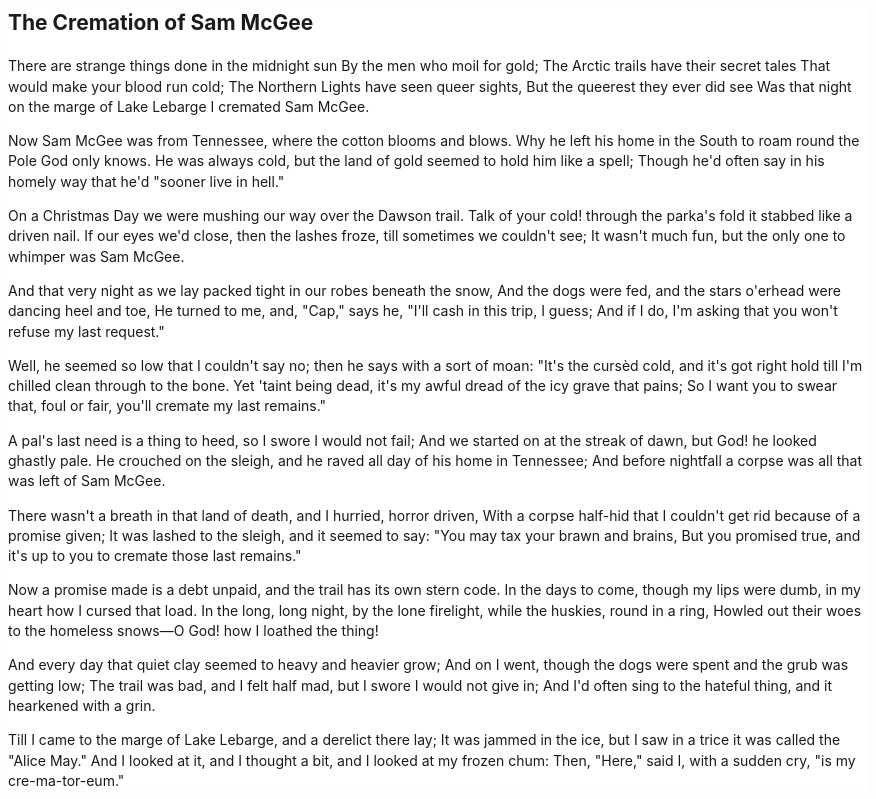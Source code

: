 ## The Cremation of Sam McGee

There are strange things done in the midnight sun
By the men who moil for gold;
The Arctic trails have their secret tales
That would make your blood run cold;
The Northern Lights have seen queer sights,
But the queerest they ever did see
Was that night on the marge of Lake Lebarge
I cremated Sam McGee.

Now Sam McGee was from Tennessee, where the cotton blooms and blows.
Why he left his home in the South to roam round the Pole God only knows.
He was always cold, but the land of gold seemed to hold him like a spell;
Though he'd often say in his homely way that he'd "sooner live in hell."

On a Christmas Day we were mushing our way over the Dawson trail.
Talk of your cold! through the parka's fold it stabbed like a driven nail.
If our eyes we'd close, then the lashes froze, till sometimes we couldn't see;
It wasn't much fun, but the only one to whimper was Sam McGee.

And that very night as we lay packed tight in our robes beneath the snow,
And the dogs were fed, and the stars o'erhead were dancing heel and toe,
He turned to me, and, "Cap," says he, "I'll cash in this trip, I guess;
And if I do, I'm asking that you won't refuse my last request."

Well, he seemed so low that I couldn't say no; then he says with a sort of moan:
"It's the cursèd cold, and it's got right hold till I'm chilled clean through to the bone.
Yet 'taint being dead, it's my awful dread of the icy grave that pains;
So I want you to swear that, foul or fair, you'll cremate my last remains."

A pal's last need is a thing to heed, so I swore I would not fail;
And we started on at the streak of dawn, but God! he looked ghastly pale.
He crouched on the sleigh, and he raved all day of his home in Tennessee;
And before nightfall a corpse was all that was left of Sam McGee.

There wasn't a breath in that land of death, and I hurried, horror driven,
With a corpse half-hid that I couldn't get rid because of a promise given;
It was lashed to the sleigh, and it seemed to say: "You may tax your brawn and brains,
But you promised true, and it's up to you to cremate those last remains."

Now a promise made is a debt unpaid, and the trail has its own stern code.
In the days to come, though my lips were dumb, in my heart how I cursed that load.
In the long, long night, by the lone firelight, while the huskies, round in a ring,
Howled out their woes to the homeless snows﻿—O God! how I loathed the thing!

And every day that quiet clay seemed to heavy and heavier grow;
And on I went, though the dogs were spent and the grub was getting low;
The trail was bad, and I felt half mad, but I swore I would not give in;
And I'd often sing to the hateful thing, and it hearkened with a grin.

Till I came to the marge of Lake Lebarge, and a derelict there lay;
It was jammed in the ice, but I saw in a trice it was called the "Alice May."
And I looked at it, and I thought a bit, and I looked at my frozen chum:
Then, "Here," said I, with a sudden cry, "is my cre-ma-tor-eum."
